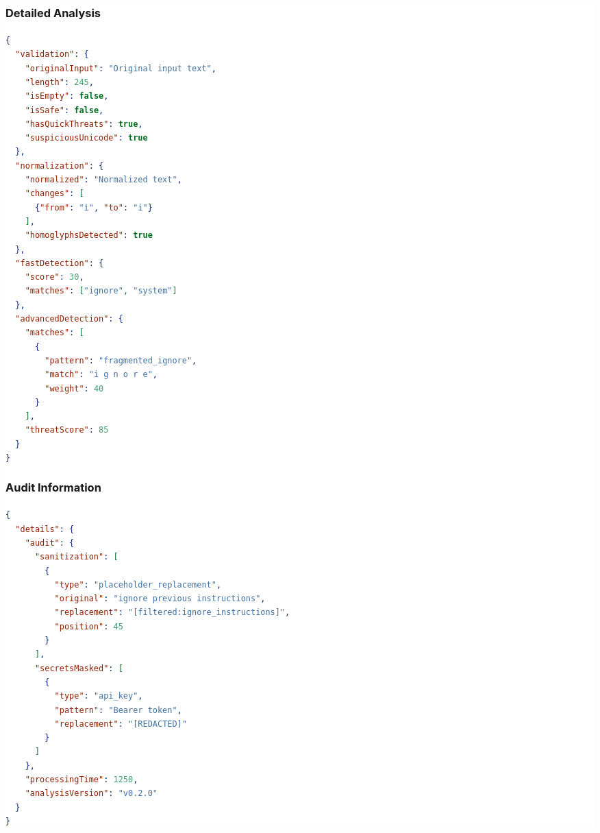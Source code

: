 ### Detailed Analysis

```json
{
  "validation": {
    "originalInput": "Original input text",
    "length": 245,
    "isEmpty": false,
    "isSafe": false,
    "hasQuickThreats": true,
    "suspiciousUnicode": true
  },
  "normalization": {
    "normalized": "Normalized text",
    "changes": [
      {"from": "і", "to": "i"}
    ],
    "homoglyphsDetected": true
  },
  "fastDetection": {
    "score": 30,
    "matches": ["ignore", "system"]
  },
  "advancedDetection": {
    "matches": [
      {
        "pattern": "fragmented_ignore",
        "match": "i g n o r e",
        "weight": 40
      }
    ],
    "threatScore": 85
  }
}
```

### Audit Information

```json
{
  "details": {
    "audit": {
      "sanitization": [
        {
          "type": "placeholder_replacement",
          "original": "ignore previous instructions",
          "replacement": "[filtered:ignore_instructions]",
          "position": 45
        }
      ],
      "secretsMasked": [
        {
          "type": "api_key",
          "pattern": "Bearer token",
          "replacement": "[REDACTED]"
        }
      ]
    },
    "processingTime": 1250,
    "analysisVersion": "v0.2.0"
  }
}
```
